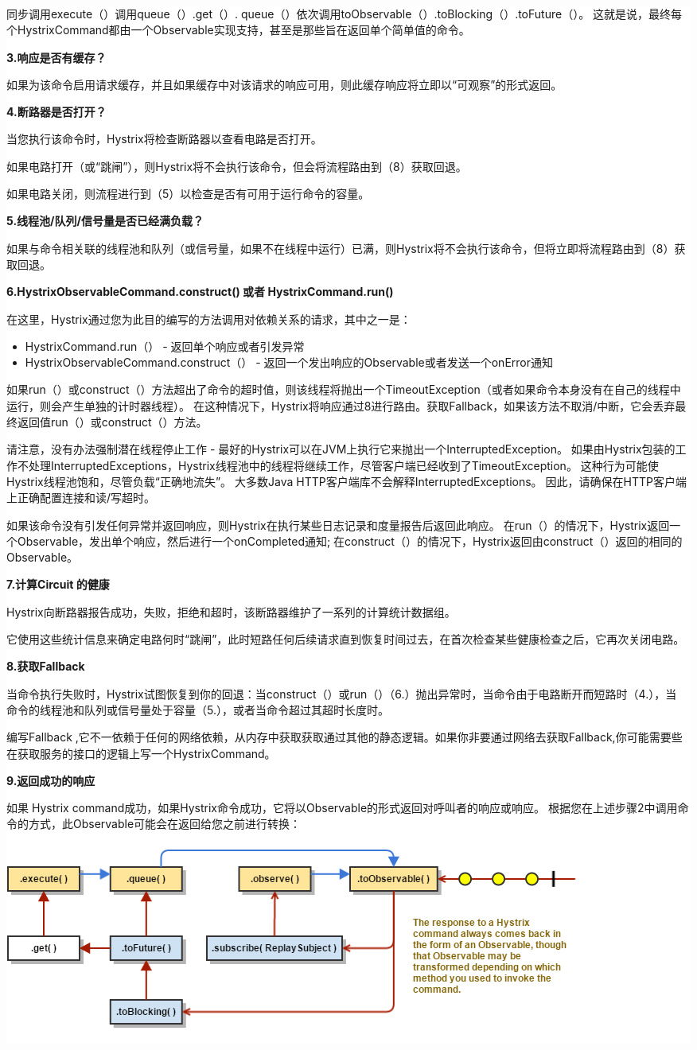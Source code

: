 同步调用execute（）调用queue（）.get（）.  queue（）依次调用toObservable（）.toBlocking（）.toFuture（）。  这就是说，最终每个HystrixCommand都由一个Observable实现支持，甚至是那些旨在返回单个简单值的命令。

**3.响应是否有缓存？**

如果为该命令启用请求缓存，并且如果缓存中对该请求的响应可用，则此缓存响应将立即以“可观察”的形式返回。

**4.断路器是否打开？**

当您执行该命令时，Hystrix将检查断路器以查看电路是否打开。

如果电路打开（或“跳闸”），则Hystrix将不会执行该命令，但会将流程路由到（8）获取回退。

如果电路关闭，则流程进行到（5）以检查是否有可用于运行命令的容量。

**5.线程池/队列/信号量是否已经满负载？**

如果与命令相关联的线程池和队列（或信号量，如果不在线程中运行）已满，则Hystrix将不会执行该命令，但将立即将流程路由到（8）获取回退。

**6.HystrixObservableCommand.construct() 或者 HystrixCommand.run()**

在这里，Hystrix通过您为此目的编写的方法调用对依赖关系的请求，其中之一是：

- HystrixCommand.run（） - 返回单个响应或者引发异常
- HystrixObservableCommand.construct（） - 返回一个发出响应的Observable或者发送一个onError通知

如果run（）或construct（）方法超出了命令的超时值，则该线程将抛出一个TimeoutException（或者如果命令本身没有在自己的线程中运行，则会产生单独的计时器线程）。  在这种情况下，Hystrix将响应通过8进行路由。获取Fallback，如果该方法不取消/中断，它会丢弃最终返回值run（）或construct（）方法。

请注意，没有办法强制潜在线程停止工作 - 最好的Hystrix可以在JVM上执行它来抛出一个InterruptedException。  如果由Hystrix包装的工作不处理InterruptedExceptions，Hystrix线程池中的线程将继续工作，尽管客户端已经收到了TimeoutException。 这种行为可能使Hystrix线程池饱和，尽管负载“正确地流失”。 大多数Java  HTTP客户端库不会解释InterruptedExceptions。 因此，请确保在HTTP客户端上正确配置连接和读/写超时。

如果该命令没有引发任何异常并返回响应，则Hystrix在执行某些日志记录和度量报告后返回此响应。  在run（）的情况下，Hystrix返回一个Observable，发出单个响应，然后进行一个onCompleted通知;  在construct（）的情况下，Hystrix返回由construct（）返回的相同的Observable。

**7.计算Circuit 的健康**

Hystrix向断路器报告成功，失败，拒绝和超时，该断路器维护了一系列的计算统计数据组。

它使用这些统计信息来确定电路何时“跳闸”，此时短路任何后续请求直到恢复时间过去，在首次检查某些健康检查之后，它再次关闭电路。

**8.获取Fallback**

当命令执行失败时，Hystrix试图恢复到你的回退：当construct（）或run（）（6.）抛出异常时，当命令由于电路断开而短路时（4.），当 命令的线程池和队列或信号量处于容量（5.），或者当命令超过其超时长度时。

编写Fallback ,它不一依赖于任何的网络依赖，从内存中获取获取通过其他的静态逻辑。如果你非要通过网络去获取Fallback,你可能需要些在获取服务的接口的逻辑上写一个HystrixCommand。

**9.返回成功的响应**

如果 Hystrix command成功，如果Hystrix命令成功，它将以Observable的形式返回对呼叫者的响应或响应。 根据您在上述步骤2中调用命令的方式，此Observable可能会在返回给您之前进行转换：

![](/assets/images/2019/springcloud/about-hystrix-6.png)
